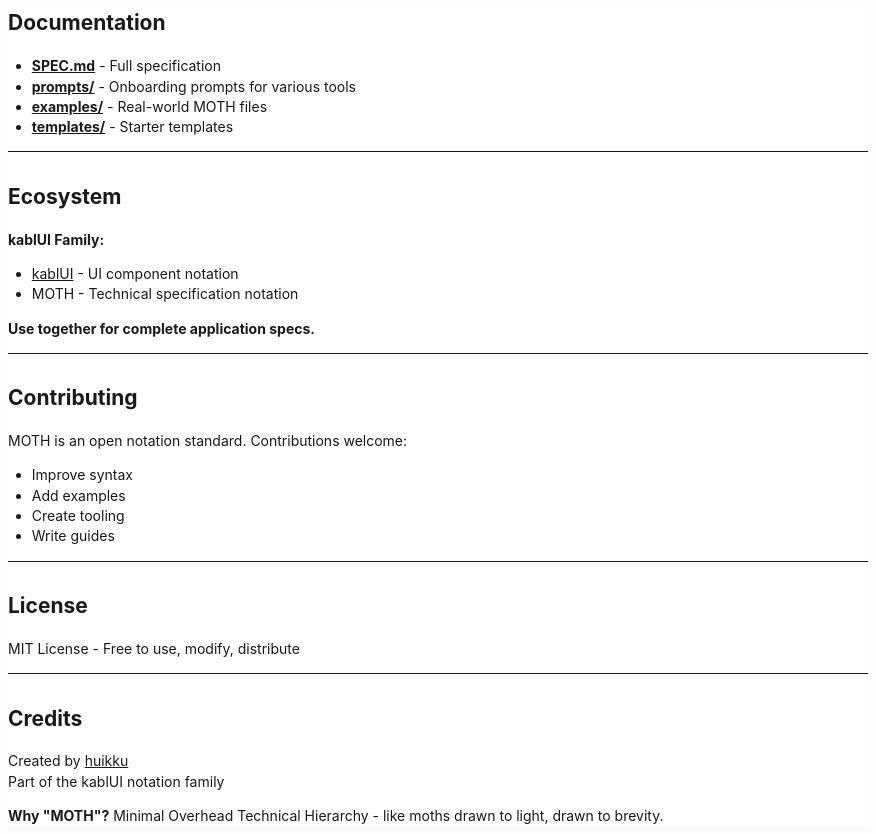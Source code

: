 
## Documentation

- **[SPEC.md](SPEC.md)** - Full specification
- **[prompts/](prompts/)** - Onboarding prompts for various tools
- **[examples/](examples/)** - Real-world MOTH files
- **[templates/](templates/)** - Starter templates

---

## Ecosystem

**kablUI Family:**
- [kablUI](https://huikku.github.io/kablUI/) - UI component notation
- MOTH - Technical specification notation

**Use together for complete application specs.**

---

## Contributing

MOTH is an open notation standard. Contributions welcome:
- Improve syntax
- Add examples
- Create tooling
- Write guides

---

## License

MIT License - Free to use, modify, distribute

---

## Credits

Created by [huikku](https://github.com/huikku)  
Part of the kablUI notation family

**Why "MOTH"?** Minimal Overhead Technical Hierarchy - like moths drawn to light, drawn to brevity.
